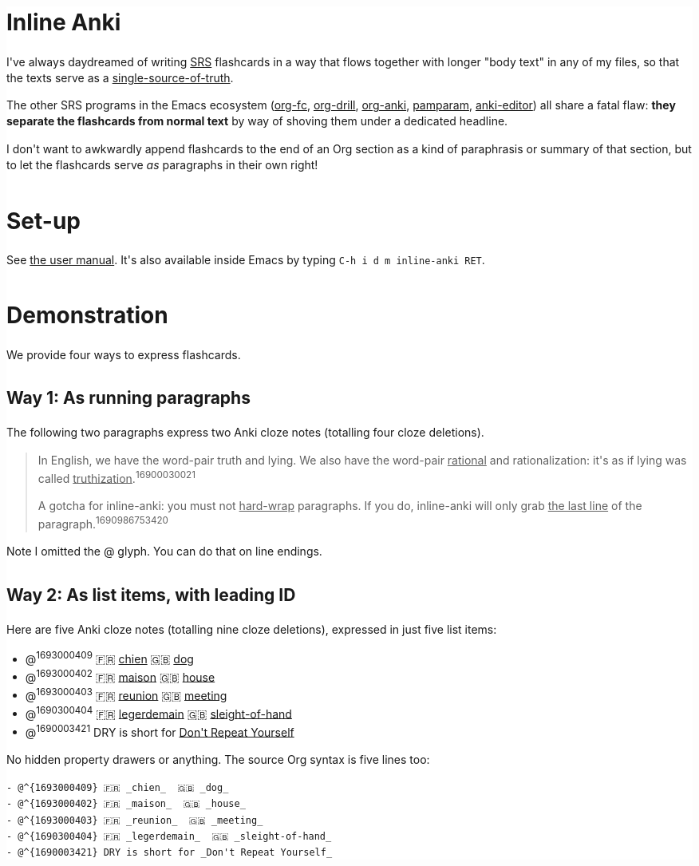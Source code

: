  
# Inline Anki

I've always daydreamed of writing [SRS](https://en.wikipedia.org/wiki/Spaced_repetition#Software) flashcards in a way that flows together with longer "body text" in any of my files, so that the texts serve as a [single-source-of-truth](https://en.wikipedia.org/wiki/Single_source_of_truth).

The other SRS programs in the Emacs ecosystem ([org-fc](https://github.com/l3kn/org-fc), [org-drill](https://gitlab.com/phillord/org-drill), [org-anki](https://github.com/eyeinsky/org-anki), [pamparam](https://github.com/abo-abo/pamparam), [anki-editor](https://github.com/louietan/anki-editor)) all share a fatal flaw: **they separate the flashcards from normal text** by way of shoving them under a dedicated headline.

I don't want to awkwardly append flashcards to the end of an Org section as a kind of paraphrasis or summary of that section, but to let the flashcards serve *as* paragraphs in their own right!

# Set-up

See [the user manual](doc/inline-anki.org).  It's also available inside Emacs by typing `C-h i d m inline-anki RET`.


# Demonstration

We provide four ways to express flashcards.

## Way 1: As running paragraphs

The following two paragraphs express two Anki cloze notes (totalling four cloze deletions).

> In English, we have the word-pair truth and lying.  We also have the word-pair <ins>rational</ins> and rationalization: it's as if lying was called <ins>truthization</ins>.<sup>16900030021</sup>
> 
> A gotcha for inline-anki: you must not <ins>hard-wrap</ins> paragraphs.  If you do, inline-anki will only grab <ins>the last line</ins> of the paragraph.<sup>1690986753420</sup>

Note I omitted the @ glyph.  You can do that on line endings.

## Way 2: As list items, with leading ID

Here are five Anki cloze notes (totalling nine cloze deletions), expressed in just five list items:


-   @<sup>1693000409</sup> 🇫🇷 <ins>chien</ins> 🇬🇧 <ins>dog</ins>
-   @<sup>1693000402</sup> 🇫🇷 <ins>maison</ins>  🇬🇧 <ins>house</ins>
-   @<sup>1693000403</sup> 🇫🇷 <ins>reunion</ins>  🇬🇧 <ins>meeting</ins>
-   @<sup>1690300404</sup> 🇫🇷 <ins>legerdemain</ins>  🇬🇧 <ins>sleight-of-hand</ins>
-   @<sup>1690003421</sup> DRY is short for <ins>Don't Repeat Yourself</ins>

No hidden property drawers or anything.  The source Org syntax is five lines too:

    - @^{1693000409} 🇫🇷 _chien_  🇬🇧 _dog_
    - @^{1693000402} 🇫🇷 _maison_  🇬🇧 _house_
    - @^{1693000403} 🇫🇷 _reunion_  🇬🇧 _meeting_
    - @^{1690300404} 🇫🇷 _legerdemain_  🇬🇧 _sleight-of-hand_
    - @^{1690003421} DRY is short for _Don't Repeat Yourself_
